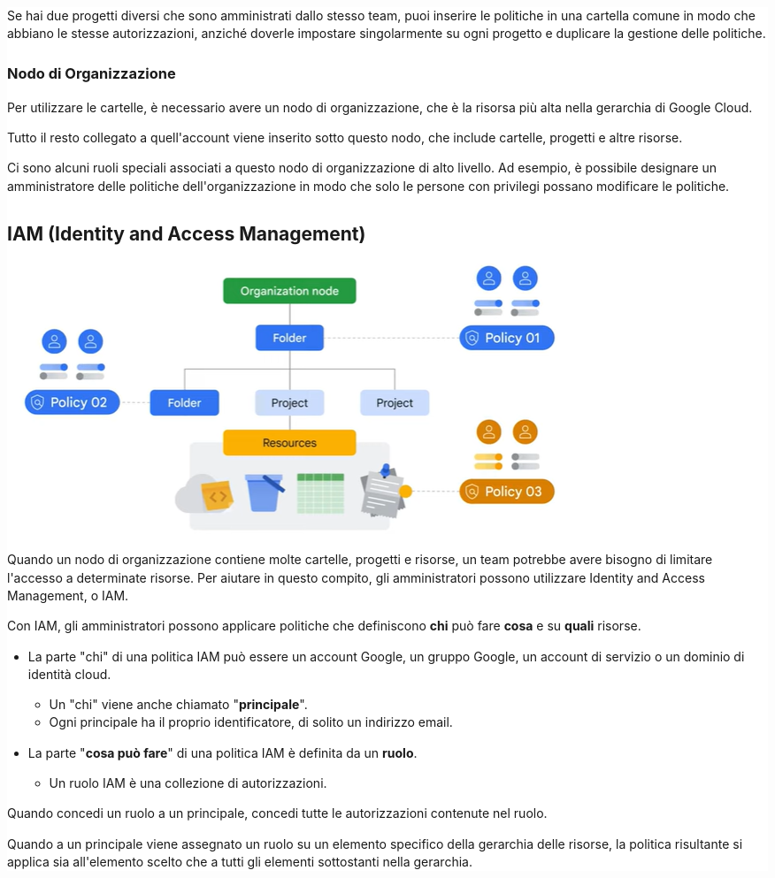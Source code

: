 Se hai due progetti diversi che sono amministrati dallo stesso team, puoi inserire le politiche in una cartella comune in modo che abbiano le stesse autorizzazioni, anziché doverle impostare singolarmente su ogni progetto e duplicare la gestione delle politiche.

### Nodo di Organizzazione

Per utilizzare le cartelle, è necessario avere un nodo di organizzazione, che è la risorsa più alta nella gerarchia di Google Cloud.

Tutto il resto collegato a quell'account viene inserito sotto questo nodo, che include cartelle, progetti e altre risorse.

Ci sono alcuni ruoli speciali associati a questo nodo di organizzazione di alto livello. Ad esempio, è possibile designare un amministratore delle politiche dell'organizzazione in modo che solo le persone con privilegi possano modificare le politiche.

## IAM (Identity and Access Management)

![IAM](images/02_Resources_and_Access_in_the_Cloud_04.png)

Quando un nodo di organizzazione contiene molte cartelle, progetti e risorse, un team potrebbe avere bisogno di limitare l'accesso a determinate risorse. Per aiutare in questo compito, gli amministratori possono utilizzare Identity and Access Management, o IAM.

Con IAM, gli amministratori possono applicare politiche che definiscono **chi** può fare **cosa** e su **quali** risorse.

- La parte "chi" di una politica IAM può essere un account Google, un gruppo Google, un account di servizio o un dominio di identità cloud.
  - Un "chi" viene anche chiamato "**principale**".
  - Ogni principale ha il proprio identificatore, di solito un indirizzo email.

- La parte "**cosa può fare**" di una politica IAM è definita da un **ruolo**.
  - Un ruolo IAM è una collezione di autorizzazioni.

Quando concedi un ruolo a un principale, concedi tutte le autorizzazioni contenute nel ruolo.

Quando a un principale viene assegnato un ruolo su un elemento specifico della gerarchia delle risorse, la politica risultante si applica sia all'elemento scelto che a tutti gli elementi sottostanti nella gerarchia.

